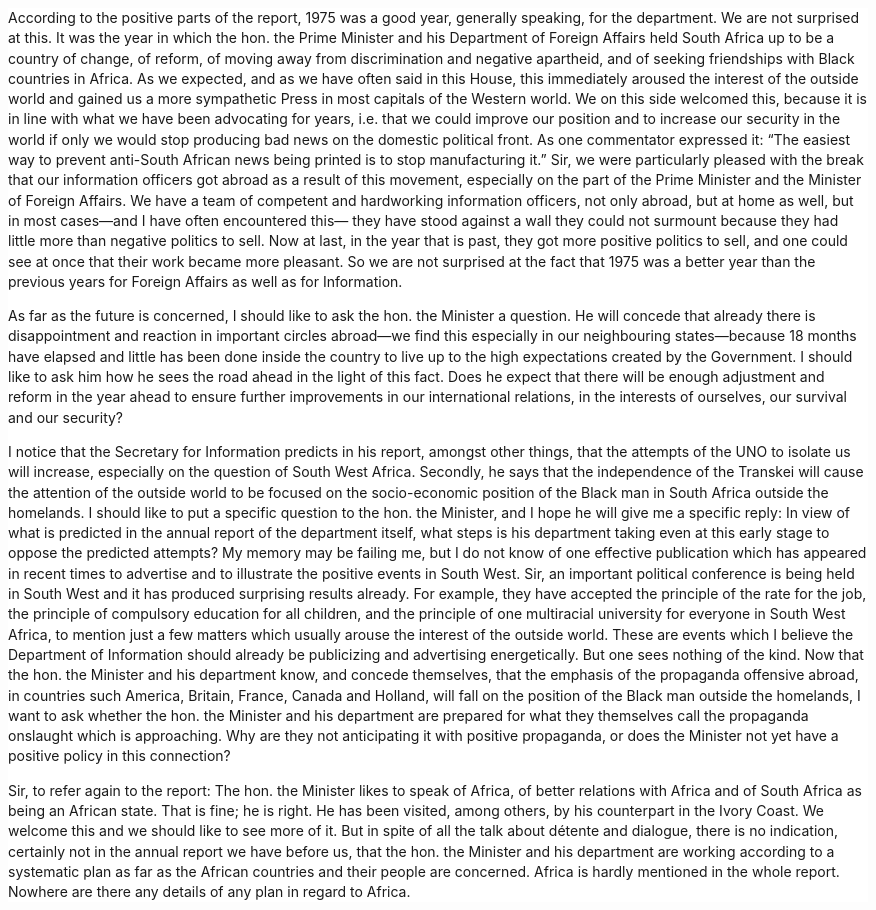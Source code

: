 <p>According to the positive parts of the report, 1975 was a good year, generally speaking, for the department. We are not surprised at this. It was the year in which the hon. the Prime Minister and his Department of Foreign Affairs held South Africa up to be a country of change, of reform, of moving away from discrimination and negative apartheid, and of seeking friendships with Black countries in Africa. As we expected, and as we have often said in this House, this immediately aroused the interest of the outside world and gained us a more sympathetic Press in most capitals of the Western world. We on this side welcomed this, because it is in line with what we have been advocating for years, i.e. that we could improve our position and to increase our security in the world if only we would stop producing bad news on the domestic political front. As one commentator expressed it: &#x201C;The easiest way to prevent anti-South African news being printed is to stop manufacturing it.&#x201D; Sir, we were particularly pleased with the break that our information officers got abroad as a result of this movement, especially on the part of the Prime Minister and the Minister of Foreign Affairs. We have a team of competent and hardworking information officers, not only abroad, but at home as well, but in most cases&#x2014;and I have often encountered this&#x2014; they have stood against a wall they could not surmount because they had little more than negative politics to sell. Now at last, in the year that is past, they got more positive politics to sell, and one could see at once that their work became more pleasant. So we are not surprised at the fact that 1975 was a better year than the previous years for Foreign Affairs as well as for Information.</p>

<p>As far as the future is concerned, I should like to ask the hon. the Minister a question. He will concede that already there is disappointment and reaction in important circles abroad&#x2014;we find this especially in our neighbouring states&#x2014;because 18 months have elapsed and little has been done inside the country to live up to the high expectations created by the Government. I should like to ask him how he sees the road ahead in the light of this fact. Does he expect that there will be enough adjustment and reform in the year ahead to ensure further improvements in our international relations, in the interests of ourselves, our survival and our security?</p>

<p>I notice that the Secretary for Information predicts in his report, amongst other things, that the attempts of the UNO to isolate us will increase, especially on the question of South West Africa. Secondly, he says that the independence of the Transkei will cause the attention of the outside world to be focused on the socio-economic position of the Black man in South Africa outside the homelands. I should like to put a specific question to the hon. the Minister, and I hope he will give me a specific reply: In view of what is predicted in the annual report of the department itself, what steps is his department taking even at this early stage to oppose the predicted attempts? My memory may be failing me, but I do not know of one effective publication which has appeared in recent times to advertise and to illustrate the positive events in South West. Sir, an important political conference is being held in South West and it has produced surprising results already. For example, they have accepted the principle of the rate for the <span class="col_5917-5918" refersTo="page_0289"/>job, the principle of compulsory education for all children, and the principle of one multiracial university for everyone in South West Africa, to mention just a few matters which usually arouse the interest of the outside world. These are events which I believe the Department of Information should already be publicizing and advertising energetically. But one sees nothing of the kind. Now that the hon. the Minister and his department know, and concede themselves, that the emphasis of the propaganda offensive abroad, in countries such America, Britain, France, Canada and Holland, will fall on the position of the Black man outside the homelands, I want to ask whether the hon. the Minister and his department are prepared for what they themselves call the propaganda onslaught which is approaching. Why are they not anticipating it with positive propaganda, or does the Minister not yet have a positive policy in this connection?</p>

<p>Sir, to refer again to the report: The hon. the Minister likes to speak of Africa, of better relations with Africa and of South Africa as being an African state. That is fine; he is right. He has been visited, among others, by his counterpart in the Ivory Coast. We welcome this and we should like to see more of it. But in spite of all the talk about d&#x00E9;tente and dialogue, there is no indication, certainly not in the annual report we have before us, that the hon. the Minister and his department are working according to a systematic plan as far as the African countries and their people are concerned. Africa is hardly mentioned in the whole report. Nowhere are there any details of any plan in regard to Africa.</p>
